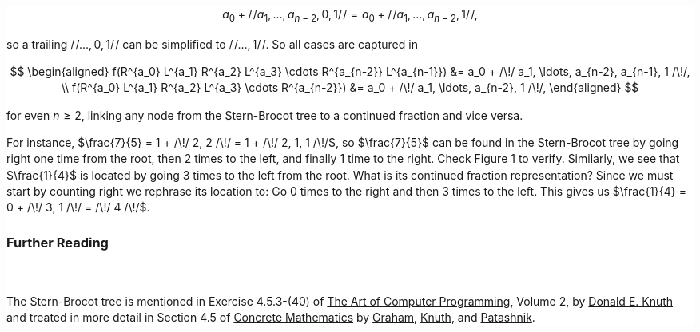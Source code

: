 $$
a_0 + /\!/ a_1, \ldots, a_{n-2}, 0, 1 /\!/ = a_0 + /\!/ a_1, \ldots, a_{n-2}, 1 /\!/,
$$

so a trailing $/\!/ \ldots, 0, 1 /\!/$ can be simplified to $/\!/ \ldots, 1 /\!/$. So all cases are captured in

$$
\begin{aligned} f(R^{a_0} L^{a_1} R^{a_2} L^{a_3} \cdots R^{a_{n-2}} L^{a_{n-1}}) &= a_0 + /\!/ a_1, \ldots, a_{n-2}, a_{n-1}, 1 /\!/, \\ f(R^{a_0} L^{a_1} R^{a_2} L^{a_3} \cdots R^{a_{n-2}}) &= a_0 + /\!/ a_1, \ldots, a_{n-2}, 1 /\!/, \end{aligned}
$$

for even $n \geq 2$, linking any node from the Stern-Brocot tree to a continued fraction and vice versa.

For instance, $\frac{7}{5} = 1 + /\!/ 2, 2 /\!/ = 1 + /\!/ 2, 1, 1 /\!/$, so $\frac{7}{5}$ can be found in the Stern-Brocot tree by going right one time from the root, then 2 times to the left, and finally 1 time to the right. Check Figure&nbsp;1 to verify. Similarly, we see that $\frac{1}{4}$ is located by going 3 times to the left from the root. What is its continued fraction representation? Since we must start by counting right we rephrase its location to: Go 0 times to the right and then 3 times to the left. This gives us $\frac{1}{4} = 0 + /\!/ 3, 1 /\!/ = /\!/ 4 /\!/$.

### Further Reading

<div class="pull-right"><a href="https://en.wikipedia.org/wiki/Special:BookSources/0201896842"><img src="/media/books/taocp2.jpg" alt=""></a></div>

The Stern-Brocot tree is mentioned in Exercise&nbsp;4.5.3-(40) of [The Art of Computer Programming](http://www-cs-faculty.stanford.edu/~uno/taocp.html), Volume&nbsp;2, by [Donald E. Knuth](http://www-cs-faculty.stanford.edu/~uno/) and treated in more detail in Section&nbsp;4.5 of [Concrete Mathematics](/refs/concrete) by [Graham](http://math.ucsd.edu/~fan/ron/), [Knuth](http://www-cs-faculty.stanford.edu/~uno/), and [Patashnik](http://en.wikipedia.org/wiki/Oren_Patashnik).
